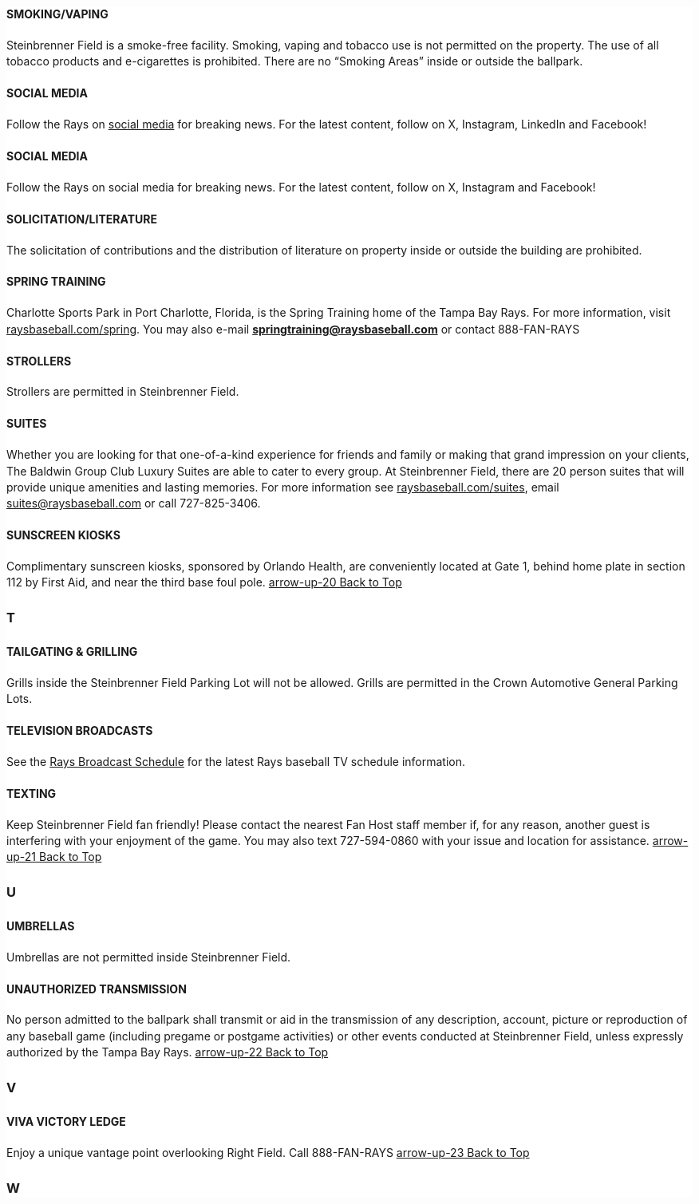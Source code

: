 
#### SMOKING/VAPING
Steinbrenner Field is a smoke-free facility. Smoking, vaping and tobacco use is not permitted on the property. The use of all tobacco products and e-cigarettes is prohibited. There are no “Smoking Areas” inside or outside the ballpark.
#### SOCIAL MEDIA
Follow the Rays on [social media](https://www.mlb.com/rays/social) for breaking news. For the latest content, follow on X, Instagram, LinkedIn and Facebook!
#### SOCIAL MEDIA
Follow the Rays on social media for breaking news. For the latest content, follow on X, Instagram and Facebook!
#### SOLICITATION/LITERATURE
The solicitation of contributions and the distribution of literature on property inside or outside the building are prohibited.
#### SPRING TRAINING
Charlotte Sports Park in Port Charlotte, Florida, is the Spring Training home of the Tampa Bay Rays. For more information, visit [raysbaseball.com/spring](https://www.mlb.com/rays/spring-training). You may also e-mail **springtraining@raysbaseball.com** or contact 888-FAN-RAYS
#### STROLLERS
Strollers are permitted in Steinbrenner Field.
#### SUITES
Whether you are looking for that one-of-a-kind experience for friends and family or making that grand impression on your clients, The Baldwin Group Club Luxury Suites are able to cater to every group. At Steinbrenner Field, there are 20 person suites that will provide unique amenities and lasting memories.
For more information see [raysbaseball.com/suites](https://www.mlb.com/rays/tickets/premium/suites), email suites@raysbaseball.com or call 727-825-3406.
#### SUNSCREEN KIOSKS
Complimentary sunscreen kiosks, sponsored by Orlando Health, are conveniently located at Gate 1, behind home plate in section 112 by First Aid, and near the third base foul pole.
[arrow-up-20 Back to Top](https://www.mlb.com/rays/ballpark/gms-field/a-z-guide#a-z-nav)
### T
#### TAILGATING & GRILLING
Grills inside the Steinbrenner Field Parking Lot will not be allowed. Grills are permitted in the Crown Automotive General Parking Lots.
#### TELEVISION BROADCASTS
See the [Rays Broadcast Schedule](https://www.mlb.com/rays/schedule/list) for the latest Rays baseball TV schedule information.
#### TEXTING
Keep Steinbrenner Field fan friendly! Please contact the nearest Fan Host staff member if, for any reason, another guest is interfering with your enjoyment of the game. You may also text 727-594-0860 with your issue and location for assistance.
[arrow-up-21 Back to Top](https://www.mlb.com/rays/ballpark/gms-field/a-z-guide#a-z-nav)
### U
#### UMBRELLAS
Umbrellas are not permitted inside Steinbrenner Field.
#### UNAUTHORIZED TRANSMISSION
No person admitted to the ballpark shall transmit or aid in the transmission of any description, account, picture or reproduction of any baseball game (including pregame or postgame activities) or other events conducted at Steinbrenner Field, unless expressly authorized by the Tampa Bay Rays.
[arrow-up-22 Back to Top](https://www.mlb.com/rays/ballpark/gms-field/a-z-guide#a-z-nav)
### V
#### VIVA VICTORY LEDGE
Enjoy a unique vantage point overlooking Right Field. Call 888-FAN-RAYS
[arrow-up-23 Back to Top](https://www.mlb.com/rays/ballpark/gms-field/a-z-guide#a-z-nav)
### W